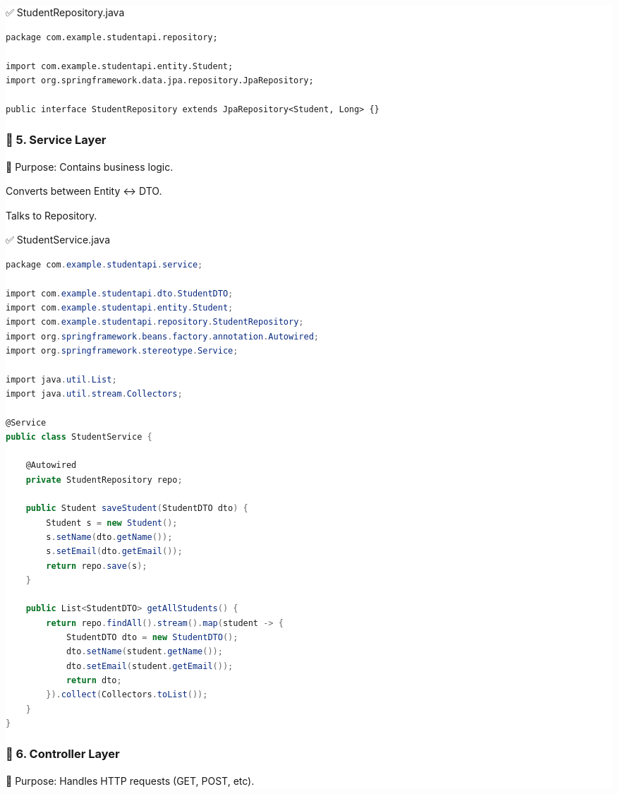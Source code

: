 ✅ StudentRepository.java
```ch
package com.example.studentapi.repository;

import com.example.studentapi.entity.Student;
import org.springframework.data.jpa.repository.JpaRepository;

public interface StudentRepository extends JpaRepository<Student, Long> {}
```
### 📄 5. Service Layer
🔹 Purpose:
Contains business logic.

Converts between Entity ↔ DTO.

Talks to Repository.

✅ StudentService.java
```cs
package com.example.studentapi.service;

import com.example.studentapi.dto.StudentDTO;
import com.example.studentapi.entity.Student;
import com.example.studentapi.repository.StudentRepository;
import org.springframework.beans.factory.annotation.Autowired;
import org.springframework.stereotype.Service;

import java.util.List;
import java.util.stream.Collectors;

@Service
public class StudentService {

    @Autowired
    private StudentRepository repo;

    public Student saveStudent(StudentDTO dto) {
        Student s = new Student();
        s.setName(dto.getName());
        s.setEmail(dto.getEmail());
        return repo.save(s);
    }

    public List<StudentDTO> getAllStudents() {
        return repo.findAll().stream().map(student -> {
            StudentDTO dto = new StudentDTO();
            dto.setName(student.getName());
            dto.setEmail(student.getEmail());
            return dto;
        }).collect(Collectors.toList());
    }
}
```
### 📄 6. Controller Layer
🔹 Purpose:
Handles HTTP requests (GET, POST, etc).
